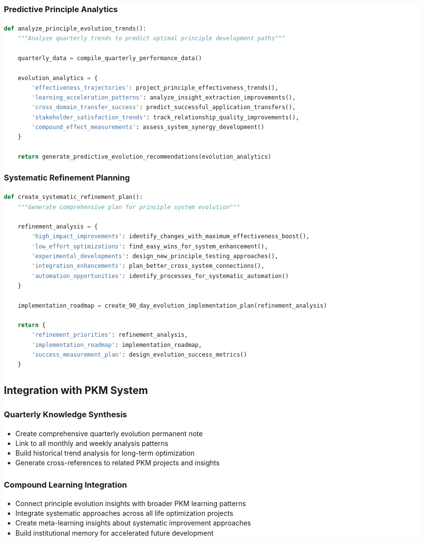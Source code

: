 ### Predictive Principle Analytics
```python
def analyze_principle_evolution_trends():
    """Analyze quarterly trends to predict optimal principle development paths"""
    
    quarterly_data = compile_quarterly_performance_data()
    
    evolution_analytics = {
        'effectiveness_trajectories': project_principle_effectiveness_trends(),
        'learning_acceleration_patterns': analyze_insight_extraction_improvements(),
        'cross_domain_transfer_success': predict_successful_application_transfers(),
        'stakeholder_satisfaction_trends': track_relationship_quality_improvements(),
        'compound_effect_measurements': assess_system_synergy_development()
    }
    
    return generate_predictive_evolution_recommendations(evolution_analytics)
```

### Systematic Refinement Planning
```python
def create_systematic_refinement_plan():
    """Generate comprehensive plan for principle system evolution"""
    
    refinement_analysis = {
        'high_impact_improvements': identify_changes_with_maximum_effectiveness_boost(),
        'low_effort_optimizations': find_easy_wins_for_system_enhancement(),
        'experimental_developments': design_new_principle_testing_approaches(),
        'integration_enhancements': plan_better_cross_system_connections(),
        'automation_opportunities': identify_processes_for_systematic_automation()
    }
    
    implementation_roadmap = create_90_day_evolution_implementation_plan(refinement_analysis)
    
    return {
        'refinement_priorities': refinement_analysis,
        'implementation_roadmap': implementation_roadmap,
        'success_measurement_plan': design_evolution_success_metrics()
    }
```

## Integration with PKM System

### Quarterly Knowledge Synthesis
- Create comprehensive quarterly evolution permanent note
- Link to all monthly and weekly analysis patterns
- Build historical trend analysis for long-term optimization
- Generate cross-references to related PKM projects and insights

### Compound Learning Integration
- Connect principle evolution insights with broader PKM learning patterns
- Integrate systematic approaches across all life optimization projects
- Create meta-learning insights about systematic improvement approaches
- Build institutional memory for accelerated future development
